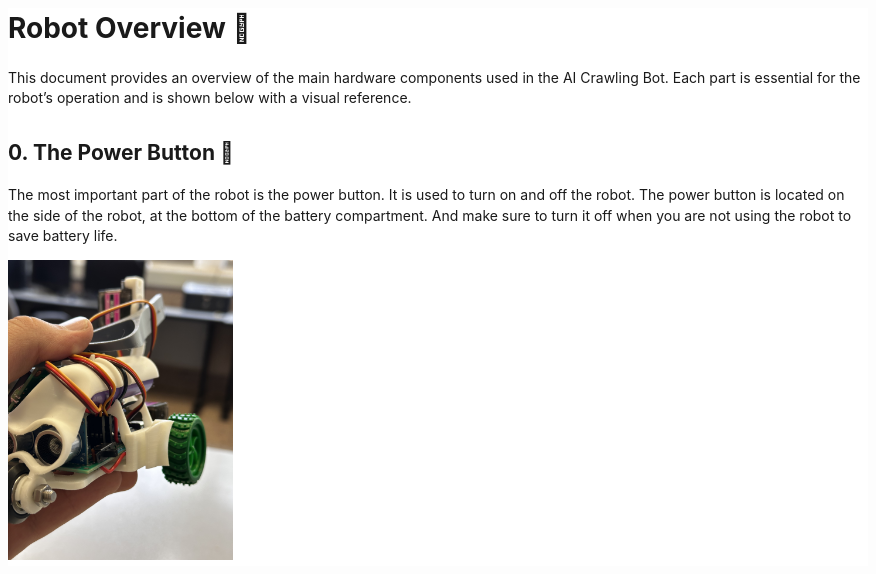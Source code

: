 # Robot Overview 🦾

This document provides an overview of the main hardware components used in the AI Crawling Bot. Each part is essential for the robot’s operation and is shown below with a visual reference.

## 0. The Power Button 🔘
The most important part of the robot is the power button. It is used to turn on and off the robot. The power button is located on the side of the robot, at the bottom of the battery compartment.
And make sure to turn it off when you are not using the robot to save battery life.

<img src="images/power-btn.jpeg" alt="Power Button" height="300"/>